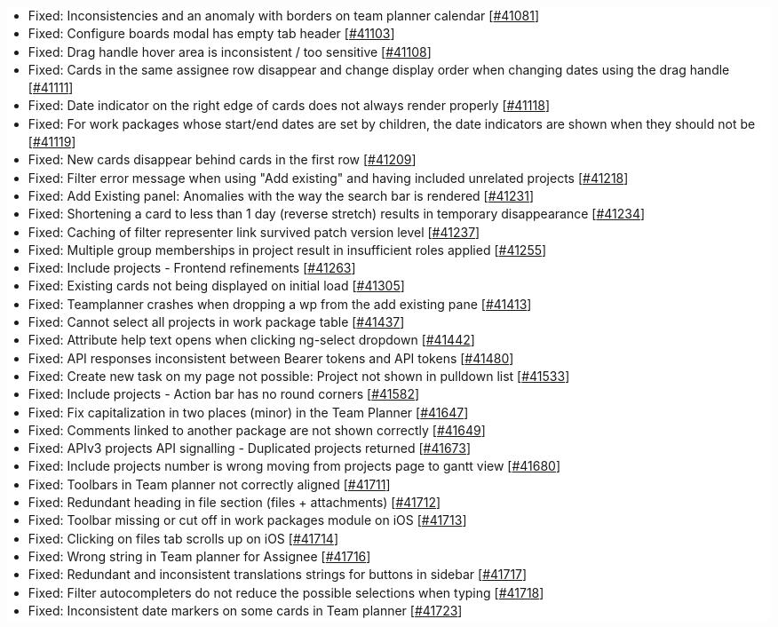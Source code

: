 - Fixed: Inconsistencies and an anomaly with borders on team planner calendar \[[#41081](https://community.openproject.org/wp/41081)\]
- Fixed: Configure boards modal has empty tab header \[[#41103](https://community.openproject.org/wp/41103)\]
- Fixed: Drag handle hover area is inconsistent / too sensitive \[[#41108](https://community.openproject.org/wp/41108)\]
- Fixed: Cards in the same assignee row disappear and change display order when changing dates using the drag handle \[[#41111](https://community.openproject.org/wp/41111)\]
- Fixed: Date indicator on the right edge of cards does not always render properly \[[#41118](https://community.openproject.org/wp/41118)\]
- Fixed: For work packages whose start/end dates are set by children, the date indicators are shown when they should not be \[[#41119](https://community.openproject.org/wp/41119)\]
- Fixed: New cards disappear behind cards in the first row  \[[#41209](https://community.openproject.org/wp/41209)\]
- Fixed: Filter error message when using "Add existing" and having included unrelated projects \[[#41218](https://community.openproject.org/wp/41218)\]
- Fixed: Add Existing panel: Anomalies with the way the search bar is rendered \[[#41231](https://community.openproject.org/wp/41231)\]
- Fixed: Shortening a card to less than 1 day (reverse stretch) results in temporary disappearance \[[#41234](https://community.openproject.org/wp/41234)\]
- Fixed: Caching of filter representer link survived patch version level \[[#41237](https://community.openproject.org/wp/41237)\]
- Fixed: Multiple group memberships in project result in insufficient roles applied \[[#41255](https://community.openproject.org/wp/41255)\]
- Fixed: Include projects - Frontend refinements \[[#41263](https://community.openproject.org/wp/41263)\]
- Fixed: Existing cards not being displayed on initial load \[[#41305](https://community.openproject.org/wp/41305)\]
- Fixed: Teamplanner crashes when dropping a wp from the add existing pane \[[#41413](https://community.openproject.org/wp/41413)\]
- Fixed: Cannot select all projects in work package table \[[#41437](https://community.openproject.org/wp/41437)\]
- Fixed: Attribute help text opens when clicking ng-select dropdown \[[#41442](https://community.openproject.org/wp/41442)\]
- Fixed: API responses inconsistent between Bearer tokens and API tokens \[[#41480](https://community.openproject.org/wp/41480)\]
- Fixed: Create new task on my page not possible: Project not shown in pulldown list \[[#41533](https://community.openproject.org/wp/41533)\]
- Fixed: Include projects - Action bar has no round corners \[[#41582](https://community.openproject.org/wp/41582)\]
- Fixed: Fix capitalization in two places (minor) in the Team Planner \[[#41647](https://community.openproject.org/wp/41647)\]
- Fixed: Comments linked to another package are not shown correctly \[[#41649](https://community.openproject.org/wp/41649)\]
- Fixed: APIv3 projects API signalling - Duplicated projects returned \[[#41673](https://community.openproject.org/wp/41673)\]
- Fixed: Include projects number is wrong moving from projects page to gantt view \[[#41680](https://community.openproject.org/wp/41680)\]
- Fixed: Toolbars in Team planner not correctly aligned \[[#41711](https://community.openproject.org/wp/41711)\]
- Fixed: Redundant heading in file section (files + attachments) \[[#41712](https://community.openproject.org/wp/41712)\]
- Fixed: Toolbar missing or cut off in work packages module on iOS \[[#41713](https://community.openproject.org/wp/41713)\]
- Fixed: Clicking on files tab scrolls up on iOS \[[#41714](https://community.openproject.org/wp/41714)\]
- Fixed: Wrong string in Team planner for Assignee \[[#41716](https://community.openproject.org/wp/41716)\]
- Fixed: Redundant and inconsistent translations strings for buttons in sidebar \[[#41717](https://community.openproject.org/wp/41717)\]
- Fixed: Filter autocompleters do not reduce the possible selections when typing \[[#41718](https://community.openproject.org/wp/41718)\]
- Fixed: Inconsistent date markers on some cards in Team planner  \[[#41723](https://community.openproject.org/wp/41723)\]